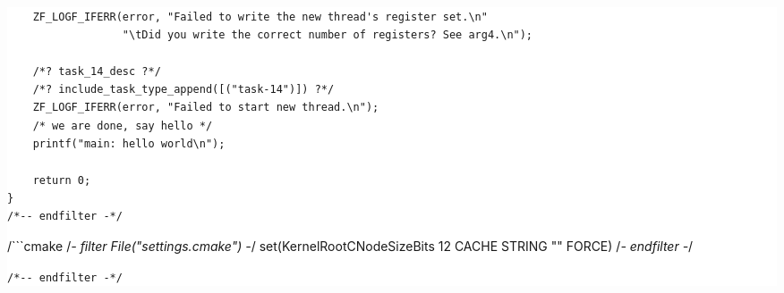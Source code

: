 ```
    ZF_LOGF_IFERR(error, "Failed to write the new thread's register set.\n"
                  "\tDid you write the correct number of registers? See arg4.\n");

    /*? task_14_desc ?*/
    /*? include_task_type_append([("task-14")]) ?*/
    ZF_LOGF_IFERR(error, "Failed to start new thread.\n");
    /* we are done, say hello */
    printf("main: hello world\n");

    return 0;
}
/*-- endfilter -*/
```
/```cmake
/*- filter File("settings.cmake") -*/
    set(KernelRootCNodeSizeBits 12 CACHE STRING "" FORCE)
/*- endfilter -*/
```
/*-- endfilter -*/
